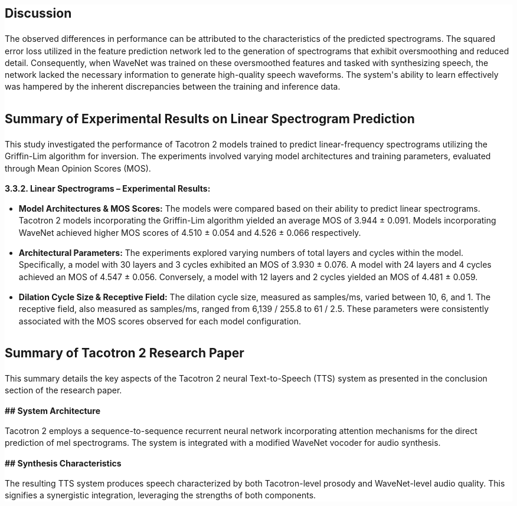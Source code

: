 ## Discussion

The observed differences in performance can be attributed to the characteristics
of the predicted spectrograms. The squared error loss utilized in the feature
prediction network led to the generation of spectrograms that exhibit
oversmoothing and reduced detail.  Consequently, when WaveNet was trained on
these oversmoothed features and tasked with synthesizing speech, the network
lacked the necessary information to generate high-quality speech waveforms. The
system's ability to learn effectively was hampered by the inherent discrepancies
between the training and inference data.

## Summary of Experimental Results on Linear Spectrogram Prediction

This study investigated the performance of Tacotron 2 models trained to predict
linear-frequency spectrograms utilizing the Griffin-Lim algorithm for inversion.
The experiments involved varying model architectures and training parameters,
evaluated through Mean Opinion Scores (MOS).

**3.3.2. Linear Spectrograms – Experimental Results:**


*   **Model Architectures & MOS Scores:** The models were compared based on
their ability to predict linear spectrograms. Tacotron 2 models incorporating
the Griffin-Lim algorithm yielded an average MOS of 3.944 ± 0.091. Models
incorporating WaveNet achieved higher MOS scores of 4.510 ± 0.054 and 4.526 ±
0.066 respectively.

*   **Architectural Parameters:** The experiments explored varying numbers of
total layers and cycles within the model. Specifically, a model with 30 layers
and 3 cycles exhibited an MOS of 3.930 ± 0.076. A model with 24 layers and 4
cycles achieved an MOS of 4.547 ± 0.056. Conversely, a model with 12 layers and
2 cycles yielded an MOS of 4.481 ± 0.059.

*   **Dilation Cycle Size & Receptive Field:** The dilation cycle size, measured
as samples/ms, varied between 10, 6, and 1. The receptive field, also measured
as samples/ms, ranged from 6,139 / 255.8 to 61 / 2.5. These parameters were
consistently associated with the MOS scores observed for each model
configuration.

## Summary of Tacotron 2 Research Paper

This summary details the key aspects of the Tacotron 2 neural Text-to-Speech
(TTS) system as presented in the conclusion section of the research paper.

**## System Architecture**

Tacotron 2 employs a sequence-to-sequence recurrent neural network incorporating
attention mechanisms for the direct prediction of mel spectrograms. The system
is integrated with a modified WaveNet vocoder for audio synthesis.

**## Synthesis Characteristics**

The resulting TTS system produces speech characterized by both Tacotron-level
prosody and WaveNet-level audio quality. This signifies a synergistic
integration, leveraging the strengths of both components.
